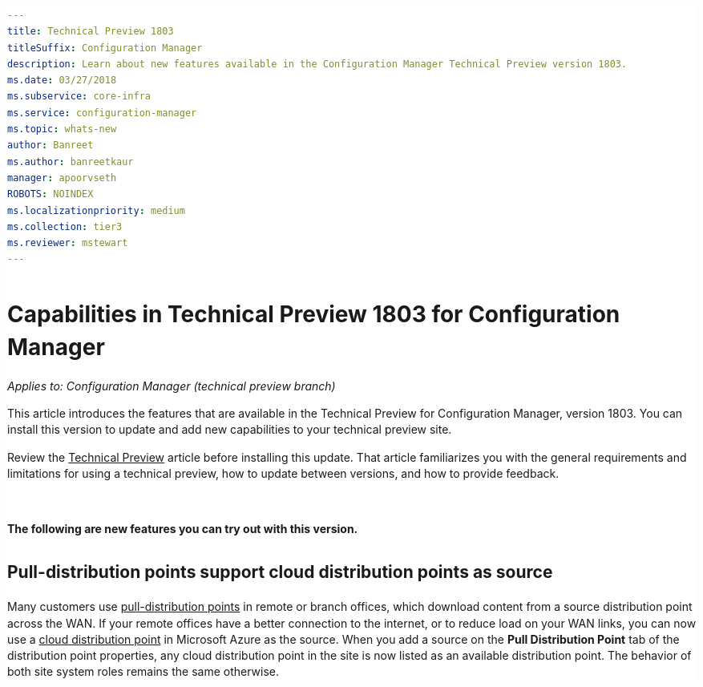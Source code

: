 ```yaml
---
title: Technical Preview 1803
titleSuffix: Configuration Manager
description: Learn about new features available in the Configuration Manager Technical Preview version 1803.
ms.date: 03/27/2018
ms.subservice: core-infra
ms.service: configuration-manager
ms.topic: whats-new
author: Banreet
ms.author: banreetkaur
manager: apoorvseth
ROBOTS: NOINDEX
ms.localizationpriority: medium
ms.collection: tier3
ms.reviewer: mstewart
---
```


# Capabilities in Technical Preview 1803 for Configuration Manager

*Applies to: Configuration Manager (technical preview branch)*

This article introduces the features that are available in the Technical Preview for Configuration Manager, version 1803. You can install this version to update and add new capabilities to your technical preview site.

Review the [Technical Preview](technical-preview.md) article before installing this update. That article familiarizes you with the general requirements and limitations for using a technical preview, how to update between versions, and how to provide feedback.





</br>

**The following are new features you can try out with this version.**




## Pull-distribution points support cloud distribution points as source

Many customers use [pull-distribution points](../plan-design/hierarchy/use-a-pull-distribution-point.md) in remote or branch offices, which download content from a source distribution point across the WAN. If your remote offices have a better connection to the internet, or to reduce load on your WAN links, you can now use a [cloud distribution point](../plan-design/hierarchy/use-a-cloud-based-distribution-point.md) in Microsoft Azure as the source. When you add a source on the **Pull Distribution Point** tab of the distribution point properties, any cloud distribution point in the site is now listed as an available distribution point. The behavior of both site system roles remains the same otherwise.
